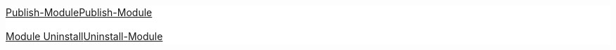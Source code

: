 [<span data-ttu-id="ee1d1-211">Publish-Module</span><span class="sxs-lookup"><span data-stu-id="ee1d1-211">Publish-Module</span></span>](Publish-Module.md)

[<span data-ttu-id="ee1d1-212">Module Uninstall</span><span class="sxs-lookup"><span data-stu-id="ee1d1-212">Uninstall-Module</span></span>](Uninstall-Module.md)
